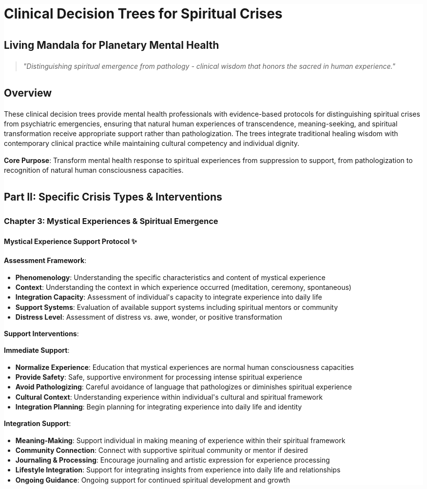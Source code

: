 # Clinical Decision Trees for Spiritual Crises
## Living Mandala for Planetary Mental Health

> *"Distinguishing spiritual emergence from pathology - clinical wisdom that honors the sacred in human experience."*

## Overview

These clinical decision trees provide mental health professionals with evidence-based protocols for distinguishing spiritual crises from psychiatric emergencies, ensuring that natural human experiences of transcendence, meaning-seeking, and spiritual transformation receive appropriate support rather than pathologization. The trees integrate traditional healing wisdom with contemporary clinical practice while maintaining cultural competency and individual dignity.

**Core Purpose**: Transform mental health response to spiritual experiences from suppression to support, from pathologization to recognition of natural human consciousness capacities.

## Part II: Specific Crisis Types & Interventions

### Chapter 3: Mystical Experiences & Spiritual Emergence

#### **Mystical Experience Support Protocol** ✨

**Assessment Framework**:
- **Phenomenology**: Understanding the specific characteristics and content of mystical experience
- **Context**: Understanding the context in which experience occurred (meditation, ceremony, spontaneous)
- **Integration Capacity**: Assessment of individual's capacity to integrate experience into daily life
- **Support Systems**: Evaluation of available support systems including spiritual mentors or community
- **Distress Level**: Assessment of distress vs. awe, wonder, or positive transformation

**Support Interventions**:

**Immediate Support**:
- **Normalize Experience**: Education that mystical experiences are normal human consciousness capacities
- **Provide Safety**: Safe, supportive environment for processing intense spiritual experience
- **Avoid Pathologizing**: Careful avoidance of language that pathologizes or diminishes spiritual experience
- **Cultural Context**: Understanding experience within individual's cultural and spiritual framework
- **Integration Planning**: Begin planning for integrating experience into daily life and identity

**Integration Support**:
- **Meaning-Making**: Support individual in making meaning of experience within their spiritual framework
- **Community Connection**: Connect with supportive spiritual community or mentor if desired
- **Journaling & Processing**: Encourage journaling and artistic expression for experience processing
- **Lifestyle Integration**: Support for integrating insights from experience into daily life and relationships
- **Ongoing Guidance**: Ongoing support for continued spiritual development and growth
